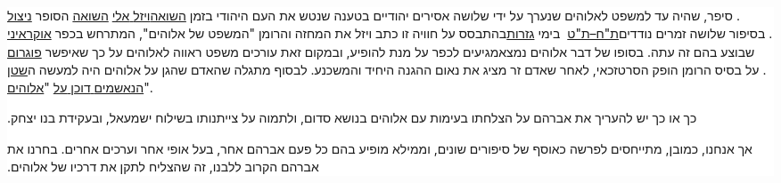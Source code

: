 <span dir="ltr"></span>

<span dir="rtl">הסופר [ניצול](https://he.wikipedia.org/wiki/%D7%A0%D7%99%D7%A6%D7%95%D7%9C_%D7%94%D7%A9%D7%95%D7%90%D7%94)</span>
[<span dir="rtl">השואה</span>](https://he.wikipedia.org/wiki/%D7%A0%D7%99%D7%A6%D7%95%D7%9C_%D7%94%D7%A9%D7%95%D7%90%D7%94)<span dir="ltr"> </span>[<span dir="rtl">אלי</span>
<span dir="rtl">ויזל</span>](https://he.wikipedia.org/wiki/%D7%90%D7%9C%D7%99_%D7%95%D7%99%D7%96%D7%9C)<span dir="ltr"></span><span dir="rtl"> סיפר,
שהיה עד למשפט לאלוהים שנערך על ידי שלושה אסירים יהודיים בטענה שנטש את
העם היהודי
בזמן [השואה](https://he.wikipedia.org/wiki/%D7%94%D7%A9%D7%95%D7%90%D7%94)</span><span dir="ltr"></span><span dir="rtl">.
בהתבסס על חוויה זו כתב ויזל את המחזה והרומן "המשפט של אלוהים", המתרחש
בכפר [אוקראיני](https://he.wikipedia.org/wiki/%D7%90%D7%95%D7%A7%D7%A8%D7%90%D7%99%D7%A0%D7%94)</span><span dir="ltr"></span><span dir="rtl"> בימי [גזרות](https://he.wikipedia.org/wiki/%D7%92%D7%96%D7%A8%D7%95%D7%AA_%D7%AA%22%D7%97%E2%80%93%D7%AA%22%D7%98)</span>
[<span dir="rtl">ת"ח–ת"ט</span>](https://he.wikipedia.org/wiki/%D7%92%D7%96%D7%A8%D7%95%D7%AA_%D7%AA%22%D7%97%E2%80%93%D7%AA%22%D7%98)<span dir="ltr"></span><span dir="rtl">.
בסיפור שלושה זמרים נודדים מגיעים לכפר על מנת להופיע, ובמקום זאת עורכים
משפט ראווה לאלוהים על כך
שאיפשר [פוגרום](https://he.wikipedia.org/wiki/%D7%A4%D7%95%D7%92%D7%A8%D7%95%D7%9D)</span><span dir="ltr"></span><span dir="rtl"> שבוצע
בהם זה עתה. בסופו של דבר אלוהים נמצא זכאי, לאחר שאדם זר מציג את נאום
ההגנה היחיד והמשכנע. לבסוף מתגלה שהאדם שהגן על אלוהים היה למעשה
ה[שטן](https://he.wikipedia.org/wiki/%D7%A9%D7%98%D7%9F)</span><span dir="ltr"></span><span dir="rtl">.
על בסיס הרומן הופק הסרט
"[אלוהים](https://he.wikipedia.org/wiki/%D7%90%D7%9C%D7%95%D7%94%D7%99%D7%9D_%D7%A2%D7%9C_%D7%93%D7%95%D7%9B%D7%9F_%D7%94%D7%A0%D7%90%D7%A9%D7%9E%D7%99%D7%9D)</span>
[<span dir="rtl">על</span> <span dir="rtl">דוכן</span>
<span dir="rtl">הנאשמים</span>](https://he.wikipedia.org/wiki/%D7%90%D7%9C%D7%95%D7%94%D7%99%D7%9D_%D7%A2%D7%9C_%D7%93%D7%95%D7%9B%D7%9F_%D7%94%D7%A0%D7%90%D7%A9%D7%9E%D7%99%D7%9D)<span dir="ltr">".</span>

<span dir="ltr"></span>

<span dir="rtl">כך או כך יש להעריך את אברהם על הצלחתו בעימות עם אלוהים
בנושא סדום, ולתמוה על צייתנותו בשילוח ישמעאל, ובעקידת בנו יצחק.</span>

<span dir="rtl">אך אנחנו, כמובן, מתייחסים לפרשה כאוסף של סיפורים שונים,
וממילא מופיע בהם כל פעם אברהם אחר, בעל אופי אחר וערכים אחרים. בחרנו את
אברהם הקרוב ללבנו, זה שהצליח לתקן את דרכיו של אלוהים.</span>

<span dir="ltr"></span>

<span dir="ltr"></span>
